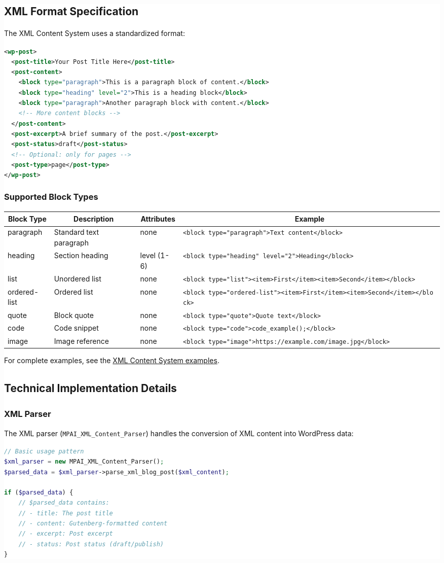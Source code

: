 ## XML Format Specification

The XML Content System uses a standardized format:

```xml
<wp-post>
  <post-title>Your Post Title Here</post-title>
  <post-content>
    <block type="paragraph">This is a paragraph block of content.</block>
    <block type="heading" level="2">This is a heading block</block>
    <block type="paragraph">Another paragraph block with content.</block>
    <!-- More content blocks -->
  </post-content>
  <post-excerpt>A brief summary of the post.</post-excerpt>
  <post-status>draft</post-status>
  <!-- Optional: only for pages -->
  <post-type>page</post-type>
</wp-post>
```

### Supported Block Types

| Block Type | Description | Attributes | Example |
|------------|-------------|------------|---------|
| paragraph | Standard text paragraph | none | `<block type="paragraph">Text content</block>` |
| heading | Section heading | level (1-6) | `<block type="heading" level="2">Heading</block>` |
| list | Unordered list | none | `<block type="list"><item>First</item><item>Second</item></block>` |
| ordered-list | Ordered list | none | `<block type="ordered-list"><item>First</item><item>Second</item></block>` |
| quote | Block quote | none | `<block type="quote">Quote text</block>` |
| code | Code snippet | none | `<block type="code">code_example();</block>` |
| image | Image reference | none | `<block type="image">https://example.com/image.jpg</block>` |

For complete examples, see the [XML Content System examples](../xml-content-system/examples/).

## Technical Implementation Details

### XML Parser

The XML parser (`MPAI_XML_Content_Parser`) handles the conversion of XML content into WordPress data:

```php
// Basic usage pattern
$xml_parser = new MPAI_XML_Content_Parser();
$parsed_data = $xml_parser->parse_xml_blog_post($xml_content);

if ($parsed_data) {
    // $parsed_data contains:
    // - title: The post title
    // - content: Gutenberg-formatted content
    // - excerpt: Post excerpt
    // - status: Post status (draft/publish)
}
```
